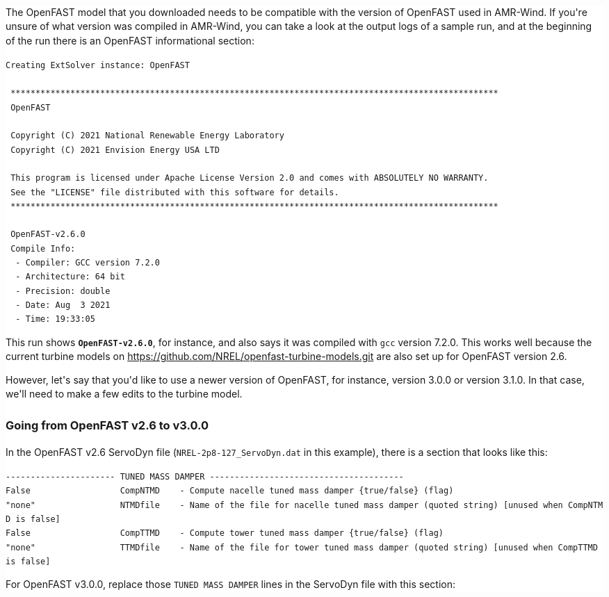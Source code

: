 The OpenFAST model that you downloaded needs to be compatible with the
version of OpenFAST used in AMR-Wind.  If you're unsure of what
version was compiled in AMR-Wind, you can take a look at the output
logs of a sample run, and at the beginning of the run there is an
OpenFAST informational section:

```
Creating ExtSolver instance: OpenFAST

 **************************************************************************************************
 OpenFAST

 Copyright (C) 2021 National Renewable Energy Laboratory
 Copyright (C) 2021 Envision Energy USA LTD

 This program is licensed under Apache License Version 2.0 and comes with ABSOLUTELY NO WARRANTY.
 See the "LICENSE" file distributed with this software for details.
 **************************************************************************************************

 OpenFAST-v2.6.0
 Compile Info:
  - Compiler: GCC version 7.2.0
  - Architecture: 64 bit
  - Precision: double
  - Date: Aug  3 2021
  - Time: 19:33:05
```

This run shows **`OpenFAST-v2.6.0`**, for instance, and also says it
was compiled with `gcc` version 7.2.0.  This works well because the
current turbine models on
https://github.com/NREL/openfast-turbine-models.git are also set up
for OpenFAST version 2.6.

However, let's say that you'd like to use a newer version of OpenFAST,
for instance, version 3.0.0 or version 3.1.0.  In that case, we'll
need to make a few edits to the turbine model.

### Going from OpenFAST v2.6 to v3.0.0

In the OpenFAST v2.6 ServoDyn file (`NREL-2p8-127_ServoDyn.dat` in
this example), there is a section that looks like this:

```
---------------------- TUNED MASS DAMPER ---------------------------------------
False                  CompNTMD    - Compute nacelle tuned mass damper {true/false} (flag)
"none"                 NTMDfile    - Name of the file for nacelle tuned mass damper (quoted string) [unused when CompNTMD is false]
False                  CompTTMD    - Compute tower tuned mass damper {true/false} (flag)
"none"                 TTMDfile    - Name of the file for tower tuned mass damper (quoted string) [unused when CompTTMD is false]
```

For OpenFAST v3.0.0, replace those `TUNED MASS DAMPER` lines in the
ServoDyn file with this section:
